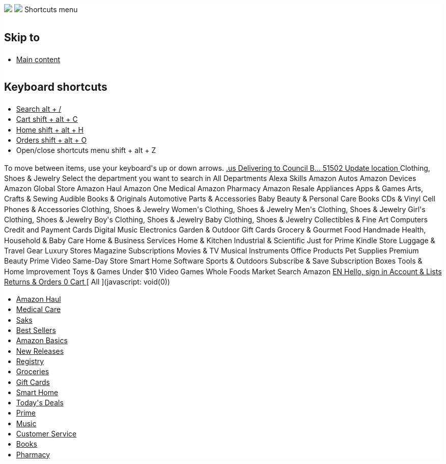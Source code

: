 ![](https://fls-na.amazon.com/1/batch/1/OP/ATVPDKIKX0DER:136-9845788-4501334:650AT19ZJWS6M4YZGVGC$uedata=s:%2Frd%2Fuedata%3Fstaticb%26id%3D650AT19ZJWS6M4YZGVGC:0) ![](https://m.media-amazon.com/images/G/01/gno/sprites/nav-sprite-global-1x-reorg-privacy._CB546805360_.png) Shortcuts menu 
## Skip to
  * [ Main content ](https://www.amazon.com/amazon-fashion/b/?ie=UTF8&node=7141123011&ref_=nav_cs_fashion#skippedLink)


##  Keyboard shortcuts 
  * [ Search alt + / ](https://www.amazon.com/amazon-fashion/b/?ie=UTF8&node=7141123011&ref_=nav_cs_fashion#twotabsearchtextbox)
  * [ Cart shift + alt + C ](https://www.amazon.com/gp/cart/view.html/?ref_=nav_assist)
  * [ Home shift + alt + H ](https://www.amazon.com/?ref_=nav_assist)
  * [ Orders shift + alt + O ](https://www.amazon.com/gp/css/order-history/?ref_=nav_assist)
  * Open/close shortcuts menu
shift + alt + Z


To move between items, use your keyboard's up or down arrows.
[ .us ](https://www.amazon.com/ref=nav_logo)
[ Delivering to Council B... 51502  Update location  ](https://www.amazon.com/amazon-fashion/b/?ie=UTF8&node=7141123011&ref_=nav_cs_fashion)
Clothing, Shoes & Jewelry
Select the department you want to search in All Departments Alexa Skills Amazon Autos Amazon Devices Amazon Global Store Amazon Haul Amazon One Medical Amazon Pharmacy Amazon Resale Appliances Apps & Games Arts, Crafts & Sewing Audible Books & Originals Automotive Parts & Accessories Baby Beauty & Personal Care Books CDs & Vinyl Cell Phones & Accessories Clothing, Shoes & Jewelry Women's Clothing, Shoes & Jewelry Men's Clothing, Shoes & Jewelry Girl's Clothing, Shoes & Jewelry Boy's Clothing, Shoes & Jewelry Baby Clothing, Shoes & Jewelry Collectibles & Fine Art Computers Credit and Payment Cards Digital Music Electronics Garden & Outdoor Gift Cards Grocery & Gourmet Food Handmade Health, Household & Baby Care Home & Business Services Home & Kitchen Industrial & Scientific Just for Prime Kindle Store Luggage & Travel Gear Luxury Stores Magazine Subscriptions Movies & TV Musical Instruments Office Products Pet Supplies Premium Beauty Prime Video Same-Day Store Smart Home Software Sports & Outdoors Subscribe & Save Subscription Boxes Tools & Home Improvement Toys & Games Under $10 Video Games Whole Foods Market
Search Amazon
[ EN ](https://www.amazon.com/customer-preferences/edit?ie=UTF8&preferencesReturnUrl=%2F&ref_=topnav_lang)
[ Hello, sign in Account & Lists  ](https://www.amazon.com/ap/signin?openid.pape.max_auth_age=0&openid.return_to=https%3A%2F%2Fwww.amazon.com%2Famazon-fashion%2Fb%2F%3Fie%3DUTF8%26node%3D7141123011%26ref_%3Dnav_ya_signin&openid.identity=http%3A%2F%2Fspecs.openid.net%2Fauth%2F2.0%2Fidentifier_select&openid.assoc_handle=usflex&openid.mode=checkid_setup&openid.claimed_id=http%3A%2F%2Fspecs.openid.net%2Fauth%2F2.0%2Fidentifier_select&openid.ns=http%3A%2F%2Fspecs.openid.net%2Fauth%2F2.0)
[ Returns & Orders ](https://www.amazon.com/gp/css/order-history?ref_=nav_orders_first) [ 0 Cart  ](https://www.amazon.com/gp/cart/view.html?ref_=nav_cart)
[ All ](javascript: void\(0\))
  * [Amazon Haul](https://www.amazon.com/haul/store?ref_=nav_cs_hul_disb)
  * [Medical Care ](https://health.amazon.com/prime?ref_=nav_cs_all_health_ingress_onem_h)
  * [Saks](https://www.amazon.com/luxurystores/saks?ref_=nav_cs_saks_disc)
  * [Best Sellers](https://www.amazon.com/gp/bestsellers/?ref_=nav_cs_bestsellers)
  * [Amazon Basics](https://www.amazon.com/Amazon_Basics?channel=discovbar&field-lbr_brands_browse-bin=AmazonBasics&ref_=nav_cs_amazonbasics)
  * [New Releases](https://www.amazon.com/gp/new-releases/?ref_=nav_cs_newreleases)
  * [Registry](https://www.amazon.com/gp/browse.html?node=16115931011&ref_=nav_cs_registry)
  * [Groceries ](https://www.amazon.com/fmc/learn-more?ref_=nav_cs_groceries)
  * [Gift Cards ](https://www.amazon.com/gift-cards/b/?ie=UTF8&node=2238192011&ref_=nav_cs_gc)
  * [Smart Home](https://www.amazon.com/Smart-Home/b/?ie=UTF8&node=6563140011&ref_=nav_cs_smart_home)
  * [Today's Deals](https://www.amazon.com/deals?ref_=nav_cs_gb)
  * [Prime ](https://www.amazon.com/prime?ref_=nav_cs_primelink_nonmember)
  * [Music](https://www.amazon.com/music/player?ref_=nav_cs_music)
  * [Customer Service](https://www.amazon.com/gp/help/customer/display.html?nodeId=508510&ref_=nav_cs_fs_hub_navbar_c)
  * [Books](https://www.amazon.com/books-used-books-textbooks/b/?ie=UTF8&node=283155&ref_=nav_cs_books)
  * [Pharmacy](https://pharmacy.amazon.com/?nodl=0&ref_=nav_cs_pharmacy)